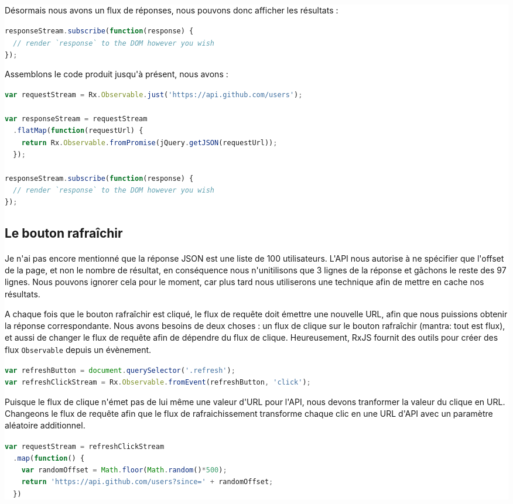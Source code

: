 Désormais nous avons un flux de réponses, nous pouvons donc afficher les résultats :


```javascript
responseStream.subscribe(function(response) {
  // render `response` to the DOM however you wish
});
```

Assemblons le code produit jusqu'à présent, nous avons :

```javascript
var requestStream = Rx.Observable.just('https://api.github.com/users');

var responseStream = requestStream
  .flatMap(function(requestUrl) {
    return Rx.Observable.fromPromise(jQuery.getJSON(requestUrl));
  });

responseStream.subscribe(function(response) {
  // render `response` to the DOM however you wish
});
```

## Le bouton rafraîchir

Je n'ai pas encore mentionné que la réponse JSON est une liste de 100 utilisateurs.
L'API nous autorise à ne spécifier que l'offset de la page,
et non le nombre de résultat, en conséquence nous n'unitilisons que 3 lignes de la réponse
et gâchons le reste des 97 lignes.
Nous pouvons ignorer cela pour le moment, car plus tard nous utiliserons
une technique afin de mettre en cache nos résultats.

A chaque fois que le bouton rafraîchir est cliqué, le flux de requête
doit émettre une nouvelle URL, afin que nous puissions obtenir la réponse correspondante.
Nous avons besoins de deux choses : un flux de clique sur le bouton rafraîchir (mantra: tout est flux),
et aussi de changer le flux de requête afin de dépendre du flux de clique.
Heureusement, RxJS fournit des outils pour créer des flux `Observable` depuis un évènement.


```javascript
var refreshButton = document.querySelector('.refresh');
var refreshClickStream = Rx.Observable.fromEvent(refreshButton, 'click');
```

Puisque le flux de clique n'émet pas de lui même une valeur d'URL pour l'API,
nous devons tranformer la valeur du clique en URL.
Changeons le flux de requête afin que le flux de rafraichissement transforme
chaque clic en une URL d'API avec un paramètre aléatoire additionnel.


```javascript
var requestStream = refreshClickStream
  .map(function() {
    var randomOffset = Math.floor(Math.random()*500);
    return 'https://api.github.com/users?since=' + randomOffset;
  })
```
